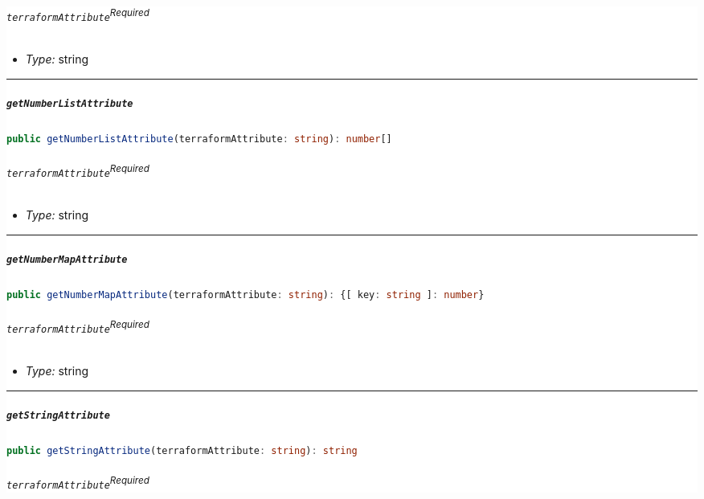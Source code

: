 ###### `terraformAttribute`<sup>Required</sup> <a name="terraformAttribute" id="rhizo-co-terraform-provider-oci.dataOciAnnouncementsServiceServices.DataOciAnnouncementsServiceServices.getNumberAttribute.parameter.terraformAttribute"></a>

- *Type:* string

---

##### `getNumberListAttribute` <a name="getNumberListAttribute" id="rhizo-co-terraform-provider-oci.dataOciAnnouncementsServiceServices.DataOciAnnouncementsServiceServices.getNumberListAttribute"></a>

```typescript
public getNumberListAttribute(terraformAttribute: string): number[]
```

###### `terraformAttribute`<sup>Required</sup> <a name="terraformAttribute" id="rhizo-co-terraform-provider-oci.dataOciAnnouncementsServiceServices.DataOciAnnouncementsServiceServices.getNumberListAttribute.parameter.terraformAttribute"></a>

- *Type:* string

---

##### `getNumberMapAttribute` <a name="getNumberMapAttribute" id="rhizo-co-terraform-provider-oci.dataOciAnnouncementsServiceServices.DataOciAnnouncementsServiceServices.getNumberMapAttribute"></a>

```typescript
public getNumberMapAttribute(terraformAttribute: string): {[ key: string ]: number}
```

###### `terraformAttribute`<sup>Required</sup> <a name="terraformAttribute" id="rhizo-co-terraform-provider-oci.dataOciAnnouncementsServiceServices.DataOciAnnouncementsServiceServices.getNumberMapAttribute.parameter.terraformAttribute"></a>

- *Type:* string

---

##### `getStringAttribute` <a name="getStringAttribute" id="rhizo-co-terraform-provider-oci.dataOciAnnouncementsServiceServices.DataOciAnnouncementsServiceServices.getStringAttribute"></a>

```typescript
public getStringAttribute(terraformAttribute: string): string
```

###### `terraformAttribute`<sup>Required</sup> <a name="terraformAttribute" id="rhizo-co-terraform-provider-oci.dataOciAnnouncementsServiceServices.DataOciAnnouncementsServiceServices.getStringAttribute.parameter.terraformAttribute"></a>
